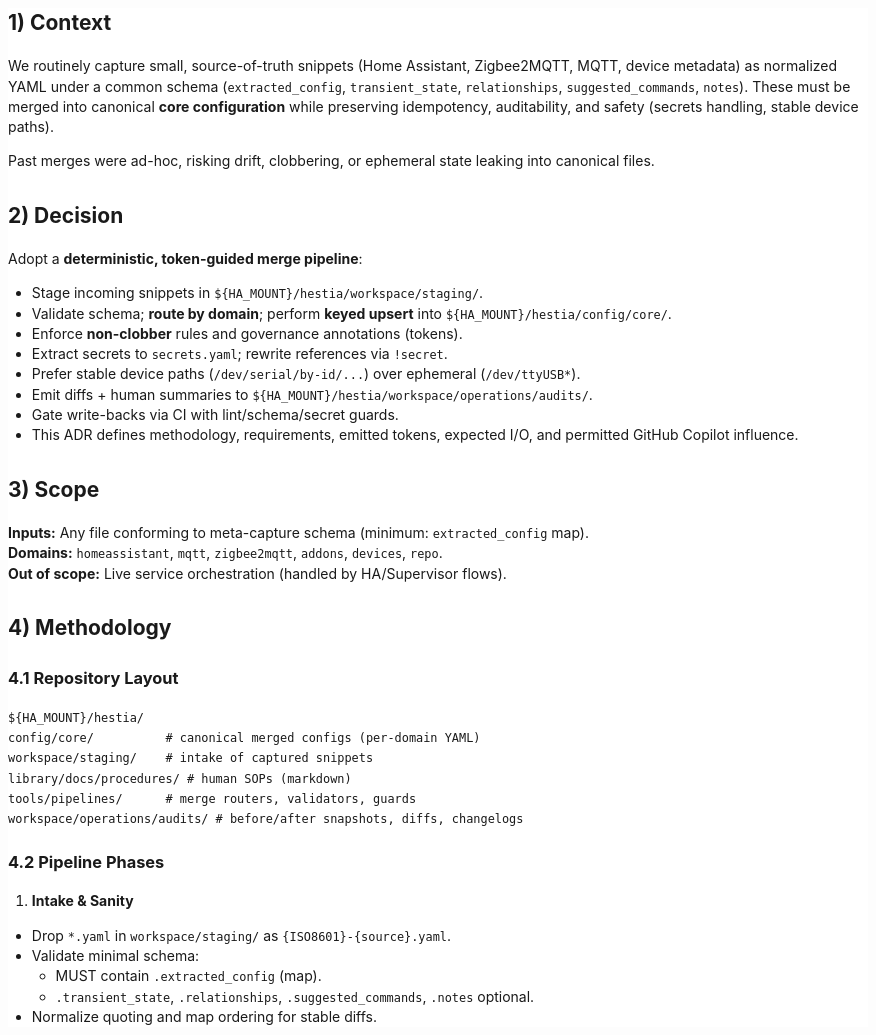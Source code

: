 ## 1) Context

We routinely capture small, source-of-truth snippets (Home Assistant, Zigbee2MQTT, MQTT, device metadata) as normalized YAML under a common schema (`extracted_config`, `transient_state`, `relationships`, `suggested_commands`, `notes`). These must be merged into canonical **core configuration** while preserving idempotency, auditability, and safety (secrets handling, stable device paths).

Past merges were ad-hoc, risking drift, clobbering, or ephemeral state leaking into canonical files.

## 2) Decision

Adopt a **deterministic, token-guided merge pipeline**:

- Stage incoming snippets in `${HA_MOUNT}/hestia/workspace/staging/`.
- Validate schema; **route by domain**; perform **keyed upsert** into `${HA_MOUNT}/hestia/config/core/`.
- Enforce **non-clobber** rules and governance annotations (tokens).
- Extract secrets to `secrets.yaml`; rewrite references via `!secret`.
- Prefer stable device paths (`/dev/serial/by-id/...`) over ephemeral (`/dev/ttyUSB*`).
- Emit diffs + human summaries to `${HA_MOUNT}/hestia/workspace/operations/audits/`.
- Gate write-backs via CI with lint/schema/secret guards.
- This ADR defines methodology, requirements, emitted tokens, expected I/O, and permitted GitHub Copilot influence.

## 3) Scope

**Inputs:** Any file conforming to meta-capture schema (minimum: `extracted_config` map).  
**Domains:** `homeassistant`, `mqtt`, `zigbee2mqtt`, `addons`, `devices`, `repo`.  
**Out of scope:** Live service orchestration (handled by HA/Supervisor flows).

## 4) Methodology

### 4.1 Repository Layout

```text
${HA_MOUNT}/hestia/
config/core/          # canonical merged configs (per-domain YAML)
workspace/staging/    # intake of captured snippets
library/docs/procedures/ # human SOPs (markdown)
tools/pipelines/      # merge routers, validators, guards
workspace/operations/audits/ # before/after snapshots, diffs, changelogs
```

### 4.2 Pipeline Phases

1. **Intake & Sanity**

- Drop `*.yaml` in `workspace/staging/` as `{ISO8601}-{source}.yaml`.
- Validate minimal schema:
  - MUST contain `.extracted_config` (map).
  - `.transient_state`, `.relationships`, `.suggested_commands`, `.notes` optional.
- Normalize quoting and map ordering for stable diffs.
